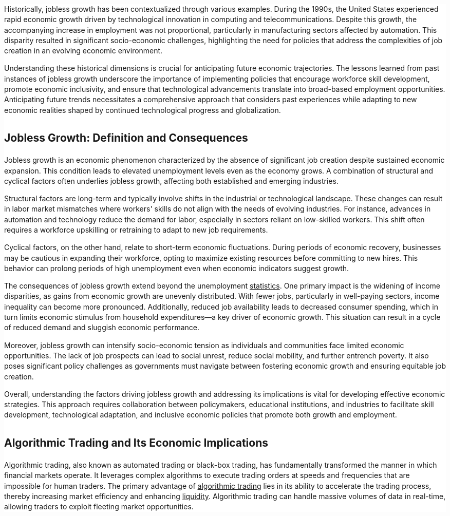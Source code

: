 Historically, jobless growth has been contextualized through various examples. During the 1990s, the United States experienced rapid economic growth driven by technological innovation in computing and telecommunications. Despite this growth, the accompanying increase in employment was not proportional, particularly in manufacturing sectors affected by automation. This disparity resulted in significant socio-economic challenges, highlighting the need for policies that address the complexities of job creation in an evolving economic environment.

Understanding these historical dimensions is crucial for anticipating future economic trajectories. The lessons learned from past instances of jobless growth underscore the importance of implementing policies that encourage workforce skill development, promote economic inclusivity, and ensure that technological advancements translate into broad-based employment opportunities. Anticipating future trends necessitates a comprehensive approach that considers past experiences while adapting to new economic realities shaped by continued technological progress and globalization.

## Jobless Growth: Definition and Consequences

Jobless growth is an economic phenomenon characterized by the absence of significant job creation despite sustained economic expansion. This condition leads to elevated unemployment levels even as the economy grows. A combination of structural and cyclical factors often underlies jobless growth, affecting both established and emerging industries.

Structural factors are long-term and typically involve shifts in the industrial or technological landscape. These changes can result in labor market mismatches where workers' skills do not align with the needs of evolving industries. For instance, advances in automation and technology reduce the demand for labor, especially in sectors reliant on low-skilled workers. This shift often requires a workforce upskilling or retraining to adapt to new job requirements.

Cyclical factors, on the other hand, relate to short-term economic fluctuations. During periods of economic recovery, businesses may be cautious in expanding their workforce, opting to maximize existing resources before committing to new hires. This behavior can prolong periods of high unemployment even when economic indicators suggest growth.

The consequences of jobless growth extend beyond the unemployment [statistics](/wiki/bayesian-statistics). One primary impact is the widening of income disparities, as gains from economic growth are unevenly distributed. With fewer jobs, particularly in well-paying sectors, income inequality can become more pronounced. Additionally, reduced job availability leads to decreased consumer spending, which in turn limits economic stimulus from household expenditures—a key driver of economic growth. This situation can result in a cycle of reduced demand and sluggish economic performance.

Moreover, jobless growth can intensify socio-economic tension as individuals and communities face limited economic opportunities. The lack of job prospects can lead to social unrest, reduce social mobility, and further entrench poverty. It also poses significant policy challenges as governments must navigate between fostering economic growth and ensuring equitable job creation.

Overall, understanding the factors driving jobless growth and addressing its implications is vital for developing effective economic strategies. This approach requires collaboration between policymakers, educational institutions, and industries to facilitate skill development, technological adaptation, and inclusive economic policies that promote both growth and employment.

## Algorithmic Trading and Its Economic Implications

Algorithmic trading, also known as automated trading or black-box trading, has fundamentally transformed the manner in which financial markets operate. It leverages complex algorithms to execute trading orders at speeds and frequencies that are impossible for human traders. The primary advantage of [algorithmic trading](/wiki/algorithmic-trading) lies in its ability to accelerate the trading process, thereby increasing market efficiency and enhancing [liquidity](/wiki/liquidity-risk-premium). Algorithmic trading can handle massive volumes of data in real-time, allowing traders to exploit fleeting market opportunities.
